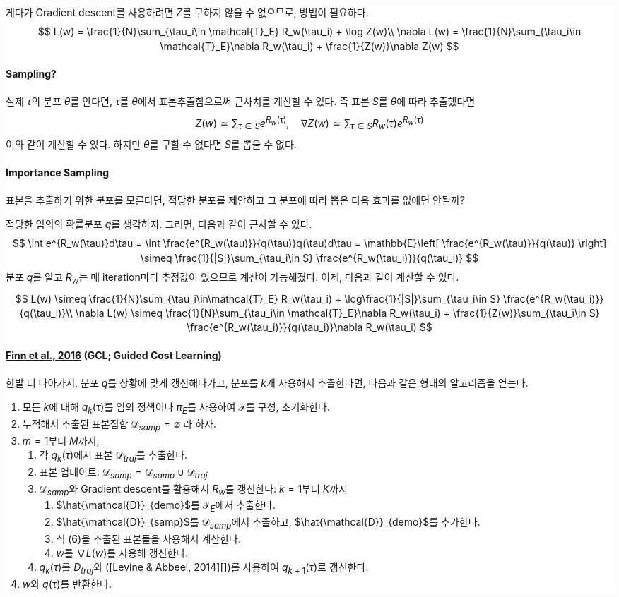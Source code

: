 게다가 Gradient descent를 사용하려면 $Z$를 구하지 않을 수 없으므로, 방법이 필요하다.
$$
L(w) = \frac{1}{N}\sum_{\tau_i\in \mathcal{T}_E} R_w(\tau_i) + \log Z(w)\\
\nabla L(w) = \frac{1}{N}\sum_{\tau_i\in \mathcal{T}_E}\nabla R_w(\tau_i) + \frac{1}{Z(w)}\nabla Z(w)
$$

#### Sampling?

실제 $\tau$의 분포 $\theta$를 안다면, $\tau$를 $\theta$에서 표본추출함으로써 근사치를 계산할 수 있다. 즉 표본 $S$를 $\theta$에 따라 추출했다면
$$
Z(w) \simeq \sum_{\tau \in S} e^{R_w(\tau)},\quad \nabla Z(w) \simeq \sum_{\tau\in S} R_w(\tau)e^{R_w(\tau)}
$$
이와 같이 계산할 수 있다. 하지만 $\theta$를 구할 수 없다면 $S$를 뽑을 수 없다.



#### Importance Sampling

표본을 추출하기 위한 분포를 모른다면, 적당한 분포를 제안하고 그 분포에 따라 뽑은 다음 효과를 없애면 안될까?

적당한 임의의 확률분포 $q$를 생각하자. 그러면, 다음과 같이 근사할 수 있다.
$$
\int e^{R_w(\tau)}d\tau = \int \frac{e^{R_w(\tau)}}{q(\tau)}q(\tau)d\tau = \mathbb{E}\left[ \frac{e^{R_w(\tau)}}{q(\tau)} \right] \simeq \frac{1}{|S|}\sum_{\tau_i\in S} \frac{e^{R_w(\tau_i)}}{q(\tau_i)}
$$
분포 $q$를 알고 $R_w$는 매 iteration마다 추정값이 있으므로 계산이 가능해졌다. 이제, 다음과 같이 계산할 수 있다. 
$$
L(w) \simeq \frac{1}{N}\sum_{\tau_i\in\mathcal{T}_E} R_w(\tau_i) + \log\frac{1}{|S|}\sum_{\tau_i\in S} \frac{e^{R_w(\tau_i)}}{q(\tau_i)}\\
\nabla L(w) \simeq \frac{1}{N}\sum_{\tau_i\in \mathcal{T}_E}\nabla R_w(\tau_i) + \frac{1}{Z(w)}\sum_{\tau_i\in S} \frac{e^{R_w(\tau_i)}}{q(\tau_i)}\nabla R_w(\tau_i)
$$

#### [Finn et al., 2016][] (GCL; Guided Cost Learning)

한발 더 나아가서, 분포 $q$를 상황에 맞게 갱신해나가고, 분포를 $k$개 사용해서 추출한다면, 다음과 같은 형태의 알고리즘을 얻는다.

1. 모든 $k$에 대해 $q_k(\tau)$를 임의 정책이나 $\pi_E$를 사용하여 $\mathcal{T}$를 구성, 초기화한다.
2. 누적해서 추출된 표본집합 $\mathcal{D}_{samp} = \emptyset$ 라 하자.
3. $m=1$부터 $M$까지,
   1. 각 $q_k(\tau)$에서 표본 $\mathcal{D}_{traj}$를 추출한다.
   2. 표본 업데이트: $\mathcal{D}_{samp} = \mathcal{D}_{samp}\cup \mathcal{D}_{traj}$
   3. $\mathcal{D}_{samp}$와 Gradient descent를 활용해서 $R_w$를 갱신한다: $k=1$부터 $K$까지
      1. $\hat{\mathcal{D}}_{demo}$를 $\mathcal{T}_E$에서 추출한다.
      2. $\hat{\mathcal{D}}_{samp}$를 $\mathcal{D}_{samp}$에서 추출하고, $\hat{\mathcal{D}}_{demo}$를 추가한다.
      3. 식 (6)을 추출된 표본들을 사용해서 계산한다.
      4. $w$를 $\nabla L(w)$를 사용해 갱신한다.
   4. $q_k(\tau)$를 $D_{traj}$와 ([Levine & Abbeel, 2014][])를 사용하여 $q_{k+1}(\tau)$로 갱신한다.
4. $w$와 $q(\tau)$를 반환한다.



[Wiki:Agent]: https://ko.wikipedia.org/wiki/지능형_에이전트
[CMU10703]: http://www.andrew.cmu.edu/course/10-703/	"Deep Reinforcement Learning and Control (Retrieved at 18.11.30)"
[EACL2017 Tutorial]: https://github.com/sheffieldnlp/ImitationLearningTutorialEACL2017	" EACL2017 Tutorial on Imitation Learning "
[ICML2018 Tutorial]: https://sites.google.com/view/icml2018-imitation-learning/	" Imitation Learning Tutorial (Retrieved at 18.11.30) "
[Sutton & Barto, 2017]: http://incompleteideas.net/book/bookdraft2017nov5.pdf	"Sutton & Barto. (2017). Reinforcement Learning: An Introduction. 2nd ed."
[Abbeel & Ng, 2004]: http://doi.acm.org/10.1145/1015330.1015430	" Abbeel & Ng. (2004). Apprenticeship Learning via Inverse Reinforcement Learning. ICML '04 "
[Clark & Manning, 2015]: https://cs.stanford.edu/people/kevclark/resources/clark-manning-acl15-entity.pdf "Clark & Manning. (2015). Entity-Centric Coreference Resolution with Model Stacking. ACL '15"
[Daume et al., 2009]: https://link.springer.com/article/10.1007/s10994-009-5106-x	"Daume et al. (2009). Search-based structured prediction. Machine Learning 75"
[Finn et al., 2016]: https://arxiv.org/abs/1603.00448	"Finn et al. (2016). Guided Cost Learning: Deep Inverse Optimal Control via Policy Optimization. ICML '16"
[Ho & Ermon, 2016]: https://arxiv.org/pdf/1606.03476.pdf	"Ho & Ermon. (2016). Generative adversarial imitation learning. NIPS '16"
[Ratliff et al., 2006]: http://doi.acm.org/10.1145/1143844.1143936	" Ratliff, Bagnell, & Zinkevich. (2006). Maximum Margin Planning. ICML '06 "
[Ross & Bagnell, 2010]: http://proceedings.mlr.press/v9/ross10a/ross10a.pdf	"Ross & Bagnell. (2010). Efficient Reductions for Imitation Learning. AISTATS '10"
[Ross et al., 2011]: http://proceedings.mlr.press/v15/ross11a/ross11a.pdf	"Ross et al. (2011). A Reduction of Imitation Learning and Structured Prediction to No-Regret Online Learning. AISTATS '11"
[Syed & Schapire, 2007]: https://papers.nips.cc/paper/3293-a-game-theoretic-approach-to-apprenticeship-learning.pdf	"Syed & Schapire. (2007). A Game-Theoretic Approach to Apprenticeship Learning. NIPS '07"
[Syed et al., 2008]: http://rob.schapire.net/papers/SyedBowlingSchapireICML2008.pdf	"Syed et al. (2008). Apprenticeship learning using linear programming. ICML '08"
[Ziebart et al., 2008]: https://dl.acm.org/citation.cfm?id=1620297	" Ziebart et al. (2008). Maximum entropy inverse reinforcement learning. AAAI '08 "
[Schulman et al., 2015]: https://arxiv.org/pdf/1502.05477.pdf	"Schulman et al. (2015). Trust Region Policy Optimization. ICML '15"
[Tamar et al., 2016]: https://arxiv.org/pdf/1602.02867.pdf	"Tamar et al. (2016). Value Iteration Networks. NIPS '16"